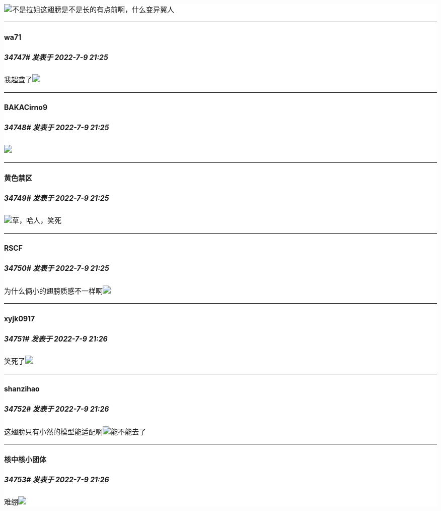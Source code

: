 <img src="https://static.saraba1st.com/image/smiley/face2017/067.png" referrerpolicy="no-referrer">不是拉姐这翅膀是不是长的有点前啊，什么变异翼人

*****

####  wa71  
##### 34747#       发表于 2022-7-9 21:25

我超聋了<img src="https://static.saraba1st.com/image/smiley/face2017/067.png" referrerpolicy="no-referrer">

*****

####  BAKACirno9  
##### 34748#       发表于 2022-7-9 21:25

<img src="https://static.saraba1st.com/image/smiley/face2017/066.png" referrerpolicy="no-referrer">

*****

####  黄色禁区  
##### 34749#       发表于 2022-7-9 21:25

<img src="https://static.saraba1st.com/image/smiley/face2017/067.png" referrerpolicy="no-referrer">草，哈人，笑死

*****

####  RSCF  
##### 34750#       发表于 2022-7-9 21:25

为什么俩小的翅膀质感不一样啊<img src="https://static.saraba1st.com/image/smiley/face2017/067.png" referrerpolicy="no-referrer">

*****

####  xyjk0917  
##### 34751#       发表于 2022-7-9 21:26

笑死了<img src="https://static.saraba1st.com/image/smiley/face2017/066.png" referrerpolicy="no-referrer">

*****

####  shanzihao  
##### 34752#       发表于 2022-7-9 21:26

这翅膀只有小然的模型能适配啊<img src="https://static.saraba1st.com/image/smiley/face2017/067.png" referrerpolicy="no-referrer">能不能去了

*****

####  核中核小团体  
##### 34753#       发表于 2022-7-9 21:26

难绷<img src="https://p.sda1.dev/6/f30a697ca034f8a34481907734d52e2c/4905FFA80421B98287647505B0651A0C.jpg" referrerpolicy="no-referrer">
